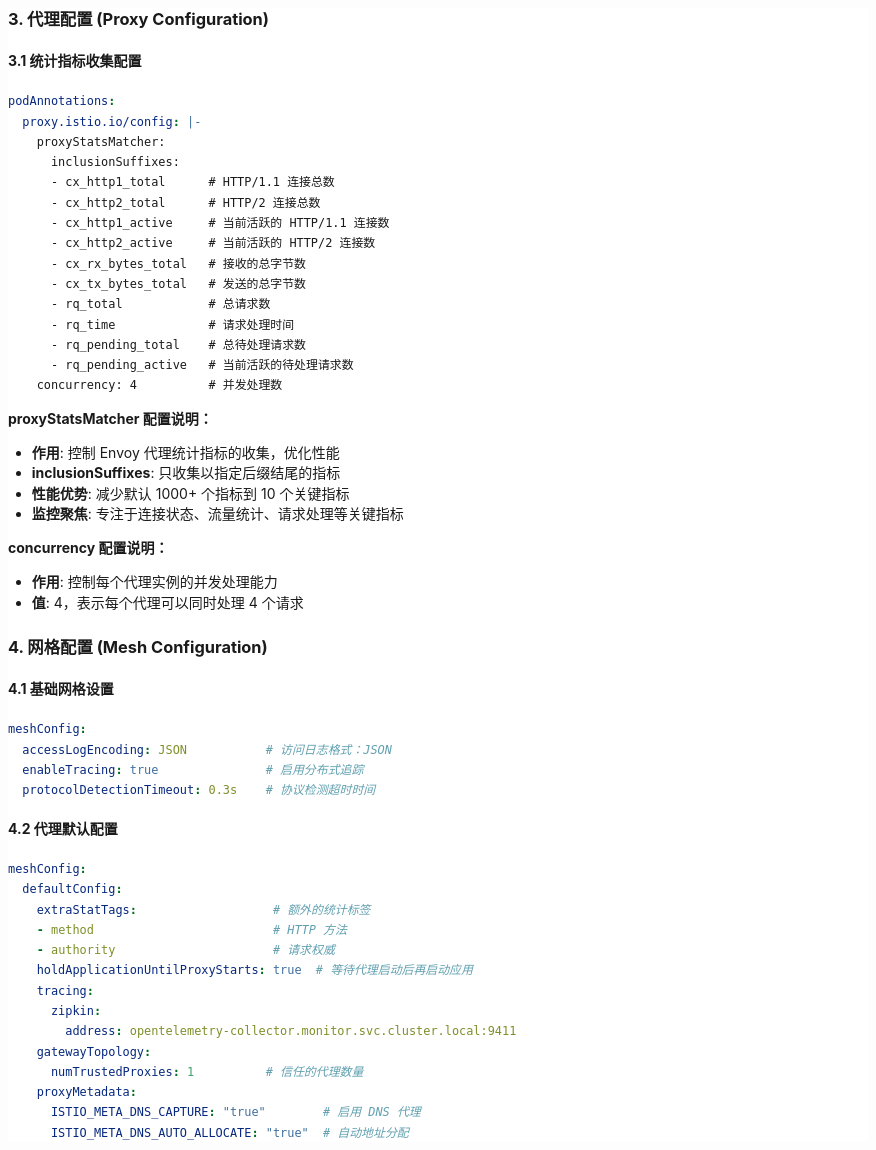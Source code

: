 ### 3. 代理配置 (Proxy Configuration)

#### 3.1 统计指标收集配置
```yaml
podAnnotations:
  proxy.istio.io/config: |-
    proxyStatsMatcher:
      inclusionSuffixes:
      - cx_http1_total      # HTTP/1.1 连接总数
      - cx_http2_total      # HTTP/2 连接总数  
      - cx_http1_active     # 当前活跃的 HTTP/1.1 连接数
      - cx_http2_active     # 当前活跃的 HTTP/2 连接数
      - cx_rx_bytes_total   # 接收的总字节数
      - cx_tx_bytes_total   # 发送的总字节数
      - rq_total            # 总请求数
      - rq_time             # 请求处理时间
      - rq_pending_total    # 总待处理请求数
      - rq_pending_active   # 当前活跃的待处理请求数
    concurrency: 4          # 并发处理数
```

**proxyStatsMatcher 配置说明：**
- **作用**: 控制 Envoy 代理统计指标的收集，优化性能
- **inclusionSuffixes**: 只收集以指定后缀结尾的指标
- **性能优势**: 减少默认 1000+ 个指标到 10 个关键指标
- **监控聚焦**: 专注于连接状态、流量统计、请求处理等关键指标

**concurrency 配置说明：**
- **作用**: 控制每个代理实例的并发处理能力
- **值**: 4，表示每个代理可以同时处理 4 个请求

### 4. 网格配置 (Mesh Configuration)

#### 4.1 基础网格设置
```yaml
meshConfig:
  accessLogEncoding: JSON           # 访问日志格式：JSON
  enableTracing: true               # 启用分布式追踪
  protocolDetectionTimeout: 0.3s    # 协议检测超时时间
```

#### 4.2 代理默认配置
```yaml
meshConfig:
  defaultConfig:
    extraStatTags:                   # 额外的统计标签
    - method                         # HTTP 方法
    - authority                      # 请求权威
    holdApplicationUntilProxyStarts: true  # 等待代理启动后再启动应用
    tracing:
      zipkin:
        address: opentelemetry-collector.monitor.svc.cluster.local:9411
    gatewayTopology:
      numTrustedProxies: 1          # 信任的代理数量
    proxyMetadata:
      ISTIO_META_DNS_CAPTURE: "true"        # 启用 DNS 代理
      ISTIO_META_DNS_AUTO_ALLOCATE: "true"  # 自动地址分配
```
